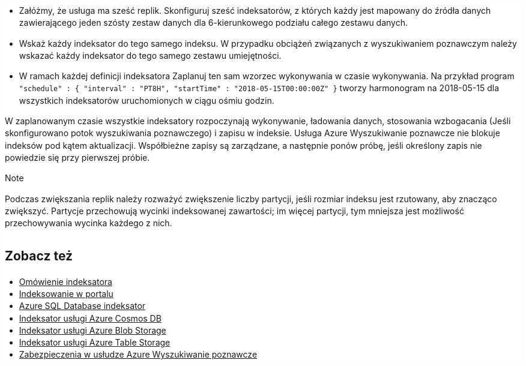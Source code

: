    + Załóżmy, że usługa ma sześć replik. Skonfiguruj sześć indeksatorów, z których każdy jest mapowany do źródła danych zawierającego jeden szósty zestaw danych dla 6-kierunkowego podziału całego zestawu danych. 

   + Wskaż każdy indeksator do tego samego indeksu. W przypadku obciążeń związanych z wyszukiwaniem poznawczym należy wskazać każdy indeksator do tego samego zestawu umiejętności.

   + W ramach każdej definicji indeksatora Zaplanuj ten sam wzorzec wykonywania w czasie wykonywania. Na przykład program `"schedule" : { "interval" : "PT8H", "startTime" : "2018-05-15T00:00:00Z" }` tworzy harmonogram na 2018-05-15 dla wszystkich indeksatorów uruchomionych w ciągu ośmiu godzin.

W zaplanowanym czasie wszystkie indeksatory rozpoczynają wykonywanie, ładowania danych, stosowania wzbogacania (Jeśli skonfigurowano potok wyszukiwania poznawczego) i zapisu w indeksie. Usługa Azure Wyszukiwanie poznawcze nie blokuje indeksów pod kątem aktualizacji. Współbieżne zapisy są zarządzane, a następnie ponów próbę, jeśli określony zapis nie powiedzie się przy pierwszej próbie.

> [!Note]
> Podczas zwiększania replik należy rozważyć zwiększenie liczby partycji, jeśli rozmiar indeksu jest rzutowany, aby znacząco zwiększyć. Partycje przechowują wycinki indeksowanej zawartości; im więcej partycji, tym mniejsza jest możliwość przechowywania wycinka każdego z nich.

## <a name="see-also"></a>Zobacz też

+ [Omówienie indeksatora](search-indexer-overview.md)
+ [Indeksowanie w portalu](search-import-data-portal.md)
+ [Azure SQL Database indeksator](search-howto-connecting-azure-sql-database-to-azure-search-using-indexers.md)
+ [Indeksator usługi Azure Cosmos DB](search-howto-index-cosmosdb.md)
+ [Indeksator usługi Azure Blob Storage](search-howto-indexing-azure-blob-storage.md)
+ [Indeksator usługi Azure Table Storage](search-howto-indexing-azure-tables.md)
+ [Zabezpieczenia w usłudze Azure Wyszukiwanie poznawcze](search-security-overview.md)